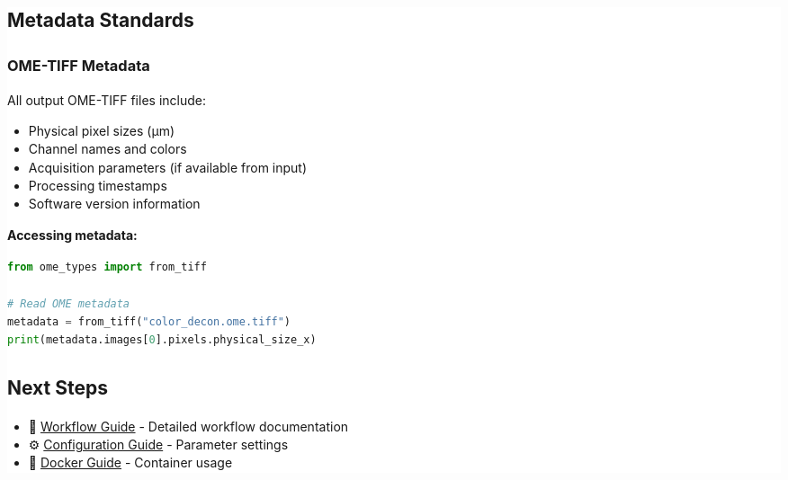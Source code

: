 ## Metadata Standards

### OME-TIFF Metadata

All output OME-TIFF files include:
- Physical pixel sizes (µm)
- Channel names and colors
- Acquisition parameters (if available from input)
- Processing timestamps
- Software version information

**Accessing metadata:**
```python
from ome_types import from_tiff

# Read OME metadata
metadata = from_tiff("color_decon.ome.tiff")
print(metadata.images[0].pixels.physical_size_x)
```

## Next Steps

- 📖 [Workflow Guide](workflows.md) - Detailed workflow documentation
- ⚙️ [Configuration Guide](configuration.md) - Parameter settings
- 🐳 [Docker Guide](docker.md) - Container usage
